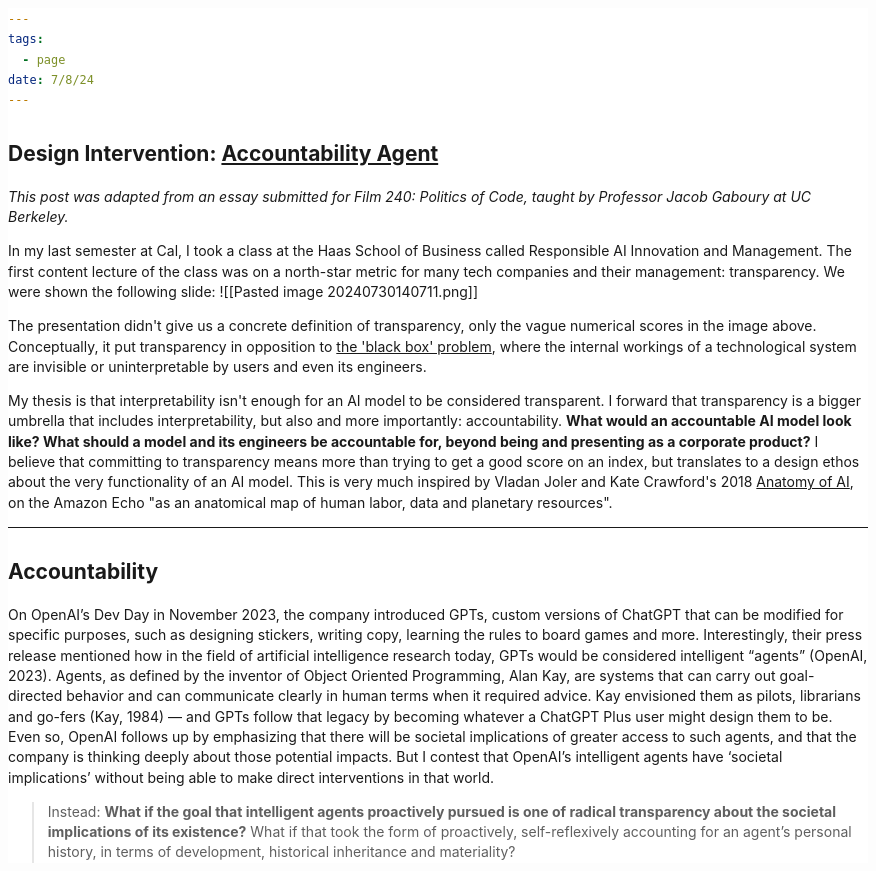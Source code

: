 ```yaml
---
tags:
  - page
date: 7/8/24
---
```

## **Design Intervention:** [**Accountability Agent**](https://chat.openai.com/g/g-scgpspAwt-accountability-agent)

_This post was adapted from an essay submitted for Film 240: Politics of Code, taught by Professor Jacob Gaboury at UC Berkeley._ 

In my last semester at Cal, I took a class at the Haas School of Business called Responsible AI Innovation and Management. The first content lecture of the class was on a north-star metric for many tech companies and their management: transparency. We were shown the following slide: 
![[Pasted image 20240730140711.png]]

The presentation didn't give us a concrete definition of transparency, only the vague numerical scores in the image above. Conceptually, it put transparency in opposition to [the 'black box' problem](https://www.wikiwand.com/en/Black_box#Science_and_technology), where the internal workings of a technological system are invisible or uninterpretable by users and even its engineers. 

My thesis is that interpretability isn't enough for an AI model to be considered transparent. I forward that transparency is a bigger umbrella that includes interpretability, but also and more importantly: accountability. **What would an accountable AI model look like? What should a model and its engineers be accountable for, beyond being and presenting as a corporate product?** I believe that committing to transparency means more than trying to get a good score on an index, but translates to a design ethos about the very functionality of an AI model. This is very much inspired by Vladan Joler and Kate Crawford's 2018 [Anatomy of AI](https://anatomyof.ai/), on the Amazon Echo "as an anatomical map of human labor, data and planetary resources".

----------------------------
## Accountability
On OpenAI’s Dev Day in November 2023, the company introduced GPTs, custom versions of ChatGPT that can be modified for specific purposes, such as designing stickers, writing copy, learning the rules to board games and more. Interestingly, their press release mentioned how in the field of artificial intelligence research today, GPTs would be considered intelligent “agents” (OpenAI, 2023). Agents, as defined by the inventor of Object Oriented Programming, Alan Kay, are systems that can carry out goal-directed behavior and can communicate clearly in human terms when it required advice. Kay envisioned them as pilots, librarians and go-fers (Kay, 1984) — and GPTs follow that legacy by becoming whatever a ChatGPT Plus user might design them to be. Even so, OpenAI follows up by emphasizing that there will be societal implications of greater access to such agents, and that the company is thinking deeply about those potential impacts. But I contest that OpenAI’s intelligent agents have ‘societal implications’ without being able to make direct interventions in that world. 

>Instead: **What if the goal that intelligent agents proactively pursued is one of radical transparency about the societal implications of its existence?** What if that took the form of proactively, self-reflexively accounting for an agent’s personal history, in terms of development, historical inheritance and materiality?
